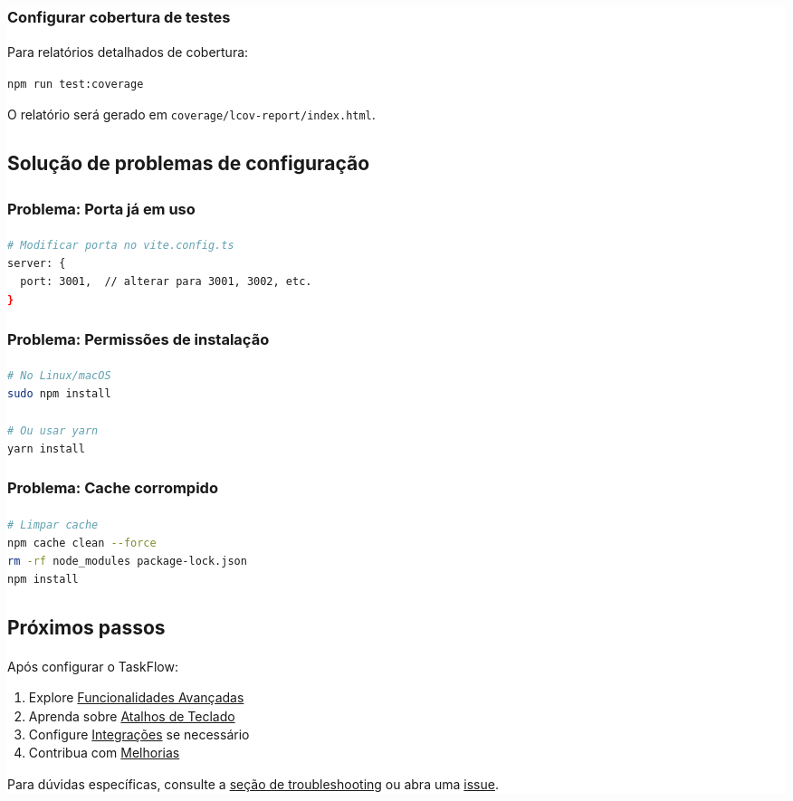 ### Configurar cobertura de testes

Para relatórios detalhados de cobertura:

```bash
npm run test:coverage
```

O relatório será gerado em `coverage/lcov-report/index.html`.

## Solução de problemas de configuração

### Problema: Porta já em uso

```bash
# Modificar porta no vite.config.ts
server: {
  port: 3001,  // alterar para 3001, 3002, etc.
}
```

### Problema: Permissões de instalação

```bash
# No Linux/macOS
sudo npm install

# Ou usar yarn
yarn install
```

### Problema: Cache corrompido

```bash
# Limpar cache
npm cache clean --force
rm -rf node_modules package-lock.json
npm install
```

## Próximos passos

Após configurar o TaskFlow:

1. Explore [Funcionalidades Avançadas](../user-guide/features.md)
2. Aprenda sobre [Atalhos de Teclado](../user-guide/interface.md#atalhos-de-teclado)
3. Configure [Integrações](../api/overview.md) se necessário
4. Contribua com [Melhorias](../developer/contributing.md)

Para dúvidas específicas, consulte a [seção de troubleshooting](../user-guide/troubleshooting.md) ou abra uma [issue](@https://github.com/ohugods/taskflow/issues).
